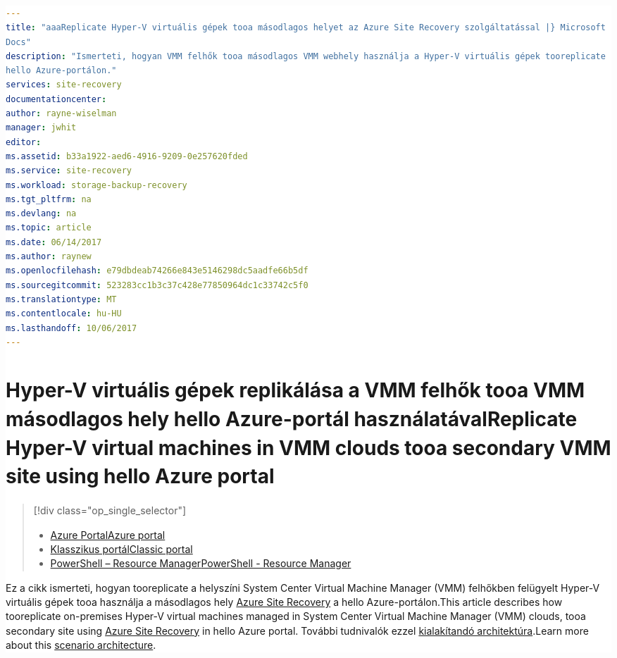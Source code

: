 ```yaml
---
title: "aaaReplicate Hyper-V virtuális gépek tooa másodlagos helyet az Azure Site Recovery szolgáltatással |} Microsoft Docs"
description: "Ismerteti, hogyan VMM felhők tooa másodlagos VMM webhely használja a Hyper-V virtuális gépek tooreplicate hello Azure-portálon."
services: site-recovery
documentationcenter: 
author: rayne-wiselman
manager: jwhit
editor: 
ms.assetid: b33a1922-aed6-4916-9209-0e257620fded
ms.service: site-recovery
ms.workload: storage-backup-recovery
ms.tgt_pltfrm: na
ms.devlang: na
ms.topic: article
ms.date: 06/14/2017
ms.author: raynew
ms.openlocfilehash: e79dbdeab74266e843e5146298dc5aadfe66b5df
ms.sourcegitcommit: 523283cc1b3c37c428e77850964dc1c33742c5f0
ms.translationtype: MT
ms.contentlocale: hu-HU
ms.lasthandoff: 10/06/2017
---
```

# <a name="replicate-hyper-v-virtual-machines-in-vmm-clouds-tooa-secondary-vmm-site-using-hello-azure-portal"></a><span data-ttu-id="bdba4-103">Hyper-V virtuális gépek replikálása a VMM felhők tooa VMM másodlagos hely hello Azure-portál használatával</span><span class="sxs-lookup"><span data-stu-id="bdba4-103">Replicate Hyper-V virtual machines in VMM clouds tooa secondary VMM site using hello Azure portal</span></span>
> [!div class="op_single_selector"]
> * [<span data-ttu-id="bdba4-104">Azure Portal</span><span class="sxs-lookup"><span data-stu-id="bdba4-104">Azure portal</span></span>](site-recovery-vmm-to-vmm.md)
> * [<span data-ttu-id="bdba4-105">Klasszikus portál</span><span class="sxs-lookup"><span data-stu-id="bdba4-105">Classic portal</span></span>](site-recovery-vmm-to-vmm-classic.md)
> * [<span data-ttu-id="bdba4-106">PowerShell – Resource Manager</span><span class="sxs-lookup"><span data-stu-id="bdba4-106">PowerShell - Resource Manager</span></span>](site-recovery-vmm-to-vmm-powershell-resource-manager.md)
>
>

<span data-ttu-id="bdba4-107">Ez a cikk ismerteti, hogyan tooreplicate a helyszíni System Center Virtual Machine Manager (VMM) felhőkben felügyelt Hyper-V virtuális gépek tooa használja a másodlagos hely [Azure Site Recovery](site-recovery-overview.md) a hello Azure-portálon.</span><span class="sxs-lookup"><span data-stu-id="bdba4-107">This article describes how tooreplicate on-premises Hyper-V virtual machines managed in System Center Virtual Machine Manager (VMM) clouds, tooa secondary site using [Azure Site Recovery](site-recovery-overview.md) in hello Azure portal.</span></span> <span data-ttu-id="bdba4-108">További tudnivalók ezzel [kialakítandó architektúra](site-recovery-components.md).</span><span class="sxs-lookup"><span data-stu-id="bdba4-108">Learn more about this [scenario architecture](site-recovery-components.md).</span></span>
